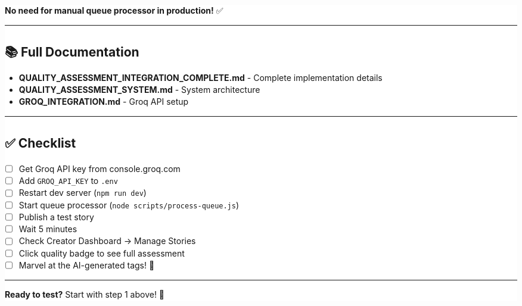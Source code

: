 **No need for manual queue processor in production!** ✅

---

## 📚 Full Documentation

- **QUALITY_ASSESSMENT_INTEGRATION_COMPLETE.md** - Complete implementation details
- **QUALITY_ASSESSMENT_SYSTEM.md** - System architecture
- **GROQ_INTEGRATION.md** - Groq API setup

---

## ✅ Checklist

- [ ] Get Groq API key from console.groq.com
- [ ] Add `GROQ_API_KEY` to `.env`
- [ ] Restart dev server (`npm run dev`)
- [ ] Start queue processor (`node scripts/process-queue.js`)
- [ ] Publish a test story
- [ ] Wait 5 minutes
- [ ] Check Creator Dashboard → Manage Stories
- [ ] Click quality badge to see full assessment
- [ ] Marvel at the AI-generated tags! 🎉

---

**Ready to test?** Start with step 1 above! 🚀
